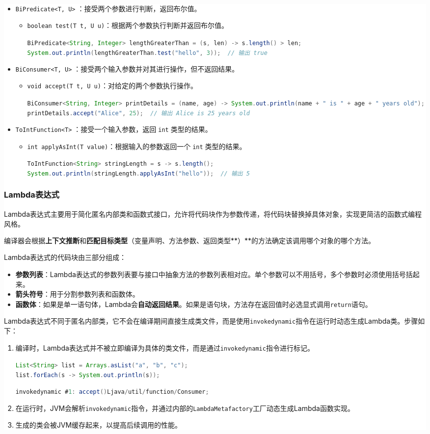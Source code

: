 - `BiPredicate<T, U>` ：接受两个参数进行判断，返回布尔值。
    
    - `boolean test(T t, U u)`：根据两个参数执行判断并返回布尔值。
        
        ```java
        BiPredicate<String, Integer> lengthGreaterThan = (s, len) -> s.length() > len;
        System.out.println(lengthGreaterThan.test("hello", 3));  // 输出 true
        ```
        
- `BiConsumer<T, U>` ：接受两个输入参数并对其进行操作，但不返回结果。
    
    - `void accept(T t, U u)`：对给定的两个参数执行操作。
        
        ```java
        BiConsumer<String, Integer> printDetails = (name, age) -> System.out.println(name + " is " + age + " years old");
        printDetails.accept("Alice", 25);  // 输出 Alice is 25 years old
        ```
        
- `ToIntFunction<T>` ：接受一个输入参数，返回 `int` 类型的结果。
    
    - `int applyAsInt(T value)`：根据输入的参数返回一个 `int` 类型的结果。
        
        ```java
        ToIntFunction<String> stringLength = s -> s.length();
        System.out.println(stringLength.applyAsInt("hello"));  // 输出 5
        ```
        




### Lambda表达式
Lambda表达式主要用于简化匿名内部类和函数式接口，允许将代码块作为参数传递，将代码块替换掉具体对象，实现更简洁的函数式编程风格。

编译器会根据**上下文推断**和**匹配目标类型**（变量声明、方法参数、返回类型**）**的方法确定该调用哪个对象的哪个方法。

Lambda表达式的代码块由三部分组成：

- **参数列表**：Lambda表达式的参数列表要与接口中抽象方法的参数列表相对应。单个参数可以不用括号，多个参数时必须使用括号括起来。
- **箭头符号**：用于分割参数列表和函数体。
- **函数体**：如果是单一语句体，Lambda会**自动返回结果**。如果是语句块，方法存在返回值时必选显式调用`return`语句。

Lambda表达式不同于匿名内部类，它不会在编译期间直接生成类文件，而是使用`invokedynamic`指令在运行时动态生成Lambda类。步骤如下：

1. 编译时，Lambda表达式并不被立即编译为具体的类文件，而是通过`invokedynamic`指令进行标记。
    
    ```java
    List<String> list = Arrays.asList("a", "b", "c");
    list.forEach(s -> System.out.println(s));
    ```
    
    ```java
    invokedynamic #1: accept()Ljava/util/function/Consumer;
    ```
    
2. 在运行时，JVM会解析`invokedynamic`指令，并通过内部的`LambdaMetafactory`工厂动态生成Lambda函数实现。
    
3. 生成的类会被JVM缓存起来，以提高后续调用的性能。
    
